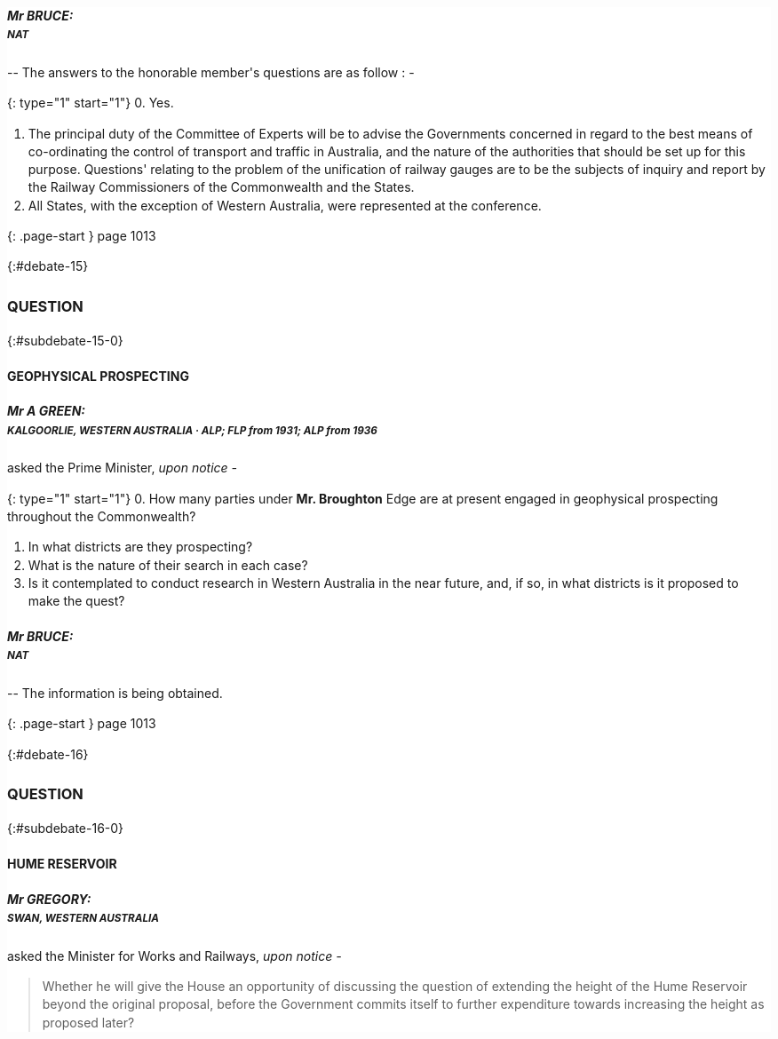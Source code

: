 ##### Mr BRUCE:<br><small class="text-muted">NAT</small>

-- The answers to the honorable member's questions are as follow :  - 

{: type="1" start="1"}
0. Yes. 
1. The principal duty of the Committee of Experts will be to advise the Governments concerned in regard to the best means of co-ordinating the control of transport and traffic in Australia, and the nature of the authorities that should be set up for this purpose. Questions' relating to the problem of the unification of railway gauges are to be the subjects of inquiry and report by the Railway Commissioners of the Commonwealth and the States. 
2. All States, with the exception of Western Australia, were represented at the conference. 

{: .page-start }
page 1013

{:#debate-15}
### QUESTION

{:#subdebate-15-0}
#### GEOPHYSICAL PROSPECTING

##### Mr A GREEN:<br><small class="text-muted">KALGOORLIE, WESTERN AUSTRALIA &middot; ALP; FLP from 1931; ALP from 1936</small>

asked the Prime Minister,  *upon notice -* 

{: type="1" start="1"}
0. How many parties under  **Mr. Broughton**  Edge are at present engaged in geophysical prospecting throughout the Commonwealth? 
1. In what districts are they prospecting? 
2. What is the nature of their search in each case? 
3. Is it contemplated to conduct research in Western Australia in the near future, and, if so, in what districts is it proposed to make the quest? 

##### Mr BRUCE:<br><small class="text-muted">NAT</small>

-- The information is being obtained. 

{: .page-start }
page 1013

{:#debate-16}
### QUESTION

{:#subdebate-16-0}
#### HUME RESERVOIR

##### Mr GREGORY:<br><small class="text-muted">SWAN, WESTERN AUSTRALIA</small>

asked the Minister for Works and Railways,  *upon notice -* 

  >Whether he will give the House an opportunity of discussing the question of extending the height of the Hume Reservoir beyond the original proposal, before the Government commits itself to further expenditure towards increasing the height as proposed later? 
